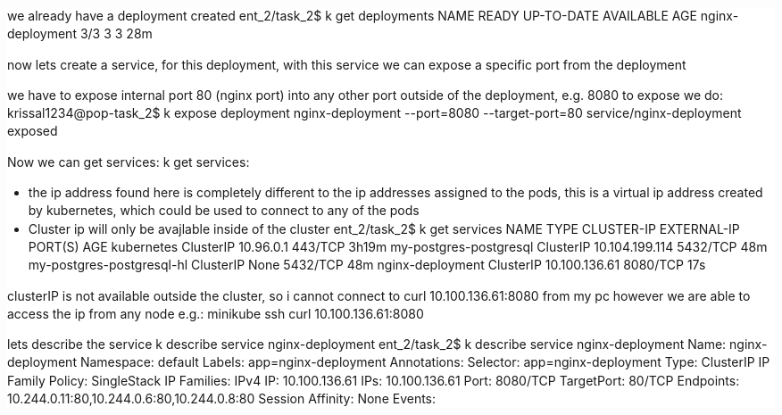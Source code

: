 we already have a deployment created
ent_2/task_2$ k get deployments
NAME               READY   UP-TO-DATE   AVAILABLE   AGE
nginx-deployment   3/3     3            3           28m


now lets create a service, for this deployment, with this service we can expose a specific port from the deployment

we have to expose internal port 80 (nginx port) into any other port outside of the deployment, e.g. 8080
to expose we do:
krissal1234@pop-task_2$ k expose deployment nginx-deployment --port=8080 --target-port=80
service/nginx-deployment exposed

Now we can get services:
k get services:
- the ip address found here is completely different to the ip addresses assigned to the pods, this is a virtual ip address created by kubernetes, which could be used to connect to any of the pods
- Cluster ip will only be avajlable inside of the cluster
ent_2/task_2$ k get services
NAME                        TYPE        CLUSTER-IP       EXTERNAL-IP   PORT(S)    AGE
kubernetes                  ClusterIP   10.96.0.1        <none>        443/TCP    3h19m
my-postgres-postgresql      ClusterIP   10.104.199.114   <none>        5432/TCP   48m
my-postgres-postgresql-hl   ClusterIP   None             <none>        5432/TCP   48m
nginx-deployment            ClusterIP   10.100.136.61    <none>        8080/TCP   17s

clusterIP is not available outside the cluster, so i cannot connect to 
curl 10.100.136.61:8080 from my pc
however we are able to access the ip from any node
e.g.:
minikube ssh
curl 10.100.136.61:8080



lets describe the service
k describe service nginx-deployment
ent_2/task_2$ k describe service nginx-deployment
Name:              nginx-deployment
Namespace:         default
Labels:            app=nginx-deployment
Annotations:       <none>
Selector:          app=nginx-deployment
Type:              ClusterIP
IP Family Policy:  SingleStack
IP Families:       IPv4
IP:                10.100.136.61
IPs:               10.100.136.61
Port:              <unset>  8080/TCP
TargetPort:        80/TCP
Endpoints:         10.244.0.11:80,10.244.0.6:80,10.244.0.8:80
Session Affinity:  None
Events:            <none>
